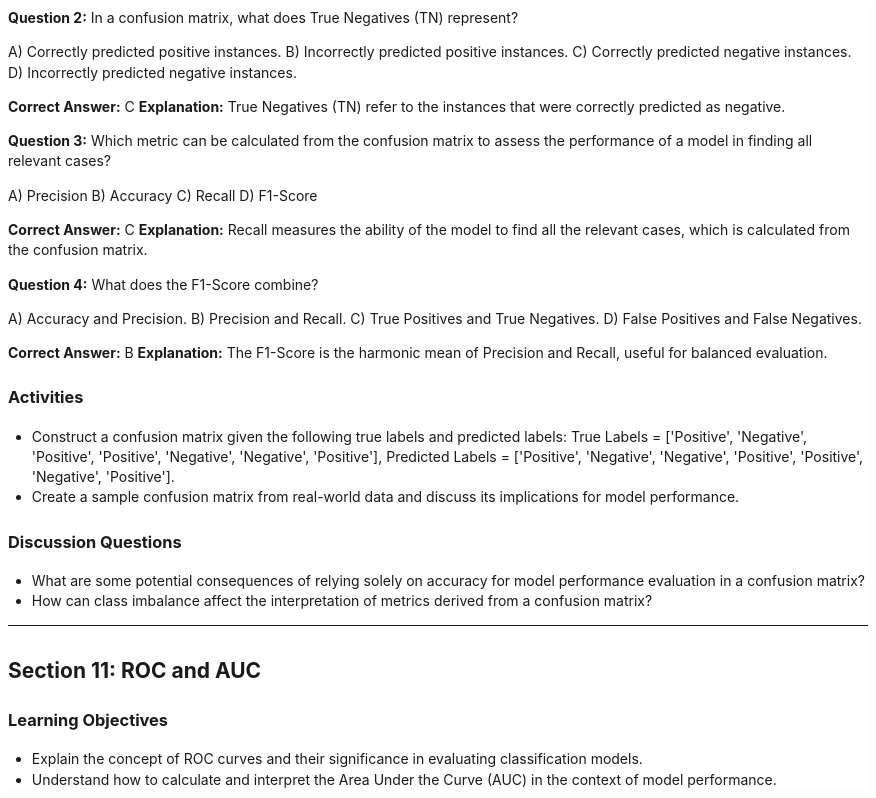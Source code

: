**Question 2:** In a confusion matrix, what does True Negatives (TN) represent?

  A) Correctly predicted positive instances.
  B) Incorrectly predicted positive instances.
  C) Correctly predicted negative instances.
  D) Incorrectly predicted negative instances.

**Correct Answer:** C
**Explanation:** True Negatives (TN) refer to the instances that were correctly predicted as negative.

**Question 3:** Which metric can be calculated from the confusion matrix to assess the performance of a model in finding all relevant cases?

  A) Precision
  B) Accuracy
  C) Recall
  D) F1-Score

**Correct Answer:** C
**Explanation:** Recall measures the ability of the model to find all the relevant cases, which is calculated from the confusion matrix.

**Question 4:** What does the F1-Score combine?

  A) Accuracy and Precision.
  B) Precision and Recall.
  C) True Positives and True Negatives.
  D) False Positives and False Negatives.

**Correct Answer:** B
**Explanation:** The F1-Score is the harmonic mean of Precision and Recall, useful for balanced evaluation.

### Activities
- Construct a confusion matrix given the following true labels and predicted labels: True Labels = ['Positive', 'Negative', 'Positive', 'Positive', 'Negative', 'Negative', 'Positive'], Predicted Labels = ['Positive', 'Negative', 'Negative', 'Positive', 'Positive', 'Negative', 'Positive'].
- Create a sample confusion matrix from real-world data and discuss its implications for model performance.

### Discussion Questions
- What are some potential consequences of relying solely on accuracy for model performance evaluation in a confusion matrix?
- How can class imbalance affect the interpretation of metrics derived from a confusion matrix?

---

## Section 11: ROC and AUC

### Learning Objectives
- Explain the concept of ROC curves and their significance in evaluating classification models.
- Understand how to calculate and interpret the Area Under the Curve (AUC) in the context of model performance.
